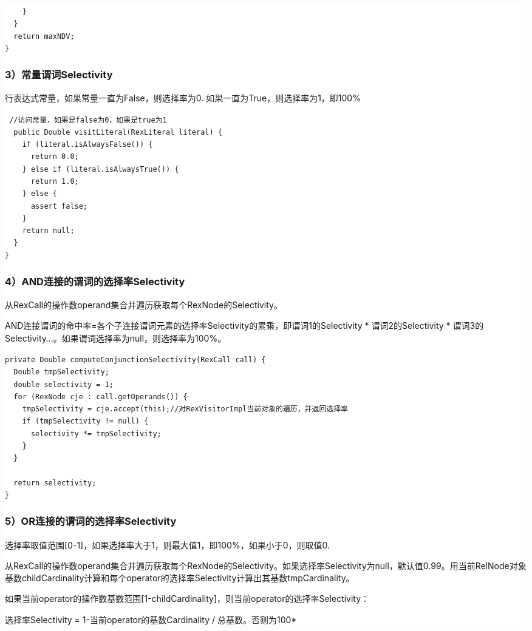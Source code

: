 ```
    }
  }
  return maxNDV;
}
```
### 3）常量谓词Selectivity

行表达式常量，如果常量一直为False，则选择率为0. 如果一直为True，则选择率为1，即100%
```
 //访问常量，如果是false为0，如果是true为1
  public Double visitLiteral(RexLiteral literal) {
    if (literal.isAlwaysFalse()) {
      return 0.0;
    } else if (literal.isAlwaysTrue()) {
      return 1.0;
    } else {
      assert false;
    }
    return null;
  }
}
```
### 4）AND连接的谓词的选择率Selectivity

从RexCall的操作数operand集合并遍历获取每个RexNode的Selectivity。

AND连接谓词的命中率=各个子连接谓词元素的选择率Selectivity的累乘，即谓词1的Selectivity * 谓词2的Selectivity * 谓词3的Selectivity…。如果谓词选择率为null，则选择率为100%。
```
private Double computeConjunctionSelectivity(RexCall call) {
  Double tmpSelectivity;
  double selectivity = 1;
  for (RexNode cje : call.getOperands()) {
    tmpSelectivity = cje.accept(this);//对RexVisitorImpl当前对象的遍历，并返回选择率
    if (tmpSelectivity != null) {
      selectivity *= tmpSelectivity;
    }
  }

  return selectivity;
}
```
### 5）OR连接的谓词的选择率Selectivity

选择率取值范围[0-1]，如果选择率大于1，则最大值1，即100%，如果小于0，则取值0.

从RexCall的操作数operand集合并遍历获取每个RexNode的Selectivity。如果选择率Selectivity为null，默认值0.99。用当前RelNode对象基数childCardinality计算和每个operator的选择率Selectivity计算出其基数tmpCardinality。

如果当前operator的操作数基数范围[1-childCardinality]，则当前operator的选择率Selectivity：

选择率Selectivity = 1-当前operator的基数Cardinality / 总基数。否则为100*
